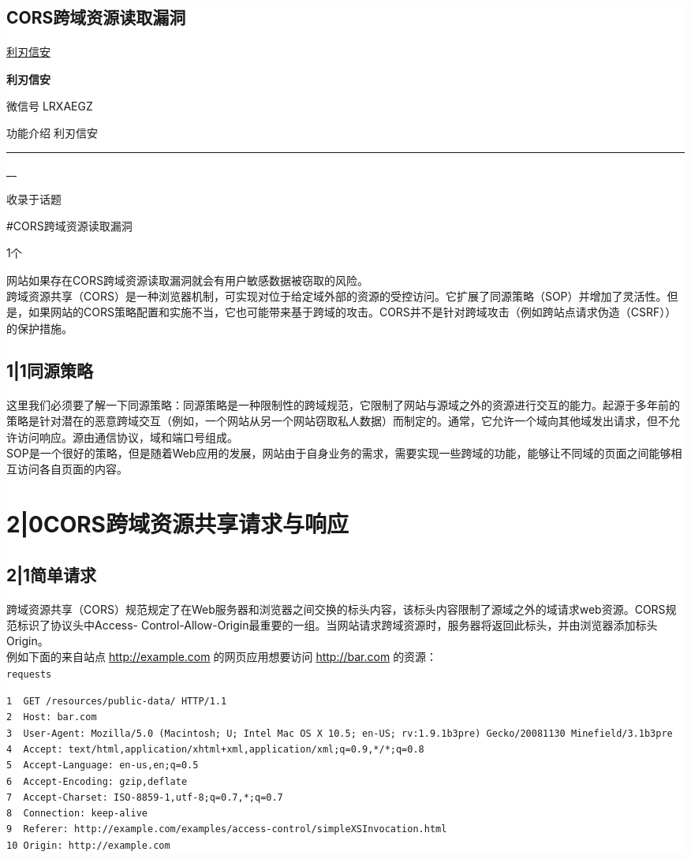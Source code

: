 ##  CORS跨域资源读取漏洞

[ 利刃信安 ](javascript:void\(0\);)

**利刃信安** ![]()

微信号 LRXAEGZ

功能介绍 利刃信安

____

__

收录于话题

#CORS跨域资源读取漏洞

1个

网站如果存在CORS跨域资源读取漏洞就会有用户敏感数据被窃取的风险。  
跨域资源共享（CORS）是一种浏览器机制，可实现对位于给定域外部的资源的受控访问。它扩展了同源策略（SOP）并增加了灵活性。但是，如果网站的CORS策略配置和实施不当，它也可能带来基于跨域的攻击。CORS并不是针对跨域攻击（例如跨站点请求伪造（CSRF））的保护措施。

## 1|1同源策略

  

这里我们必须要了解一下同源策略：同源策略是一种限制性的跨域规范，它限制了网站与源域之外的资源进行交互的能力。起源于多年前的策略是针对潜在的恶意跨域交互（例如，一个网站从另一个网站窃取私人数据）而制定的。通常，它允许一个域向其他域发出请求，但不允许访问响应。源由通信协议，域和端口号组成。  
SOP是一个很好的策略，但是随着Web应用的发展，网站由于自身业务的需求，需要实现一些跨域的功能，能够让不同域的页面之间能够相互访问各自页面的内容。

# 2|0CORS跨域资源共享请求与响应

## 2|1简单请求

  

  

跨域资源共享（CORS）规范规定了在Web服务器和浏览器之间交换的标头内容，该标头内容限制了源域之外的域请求web资源。CORS规范标识了协议头中Access-
Control-Allow-Origin最重要的一组。当网站请求跨域资源时，服务器将返回此标头，并由浏览器添加标头Origin。  
例如下面的来自站点 http://example.com 的网页应用想要访问 http://bar.com 的资源：  
`requests`

    
    
    1  GET /resources/public-data/ HTTP/1.1  
    2  Host: bar.com  
    3  User-Agent: Mozilla/5.0 (Macintosh; U; Intel Mac OS X 10.5; en-US; rv:1.9.1b3pre) Gecko/20081130 Minefield/3.1b3pre  
    4  Accept: text/html,application/xhtml+xml,application/xml;q=0.9,*/*;q=0.8  
    5  Accept-Language: en-us,en;q=0.5  
    6  Accept-Encoding: gzip,deflate  
    7  Accept-Charset: ISO-8859-1,utf-8;q=0.7,*;q=0.7  
    8  Connection: keep-alive  
    9  Referer: http://example.com/examples/access-control/simpleXSInvocation.html  
    10 Origin: http://example.com  
    